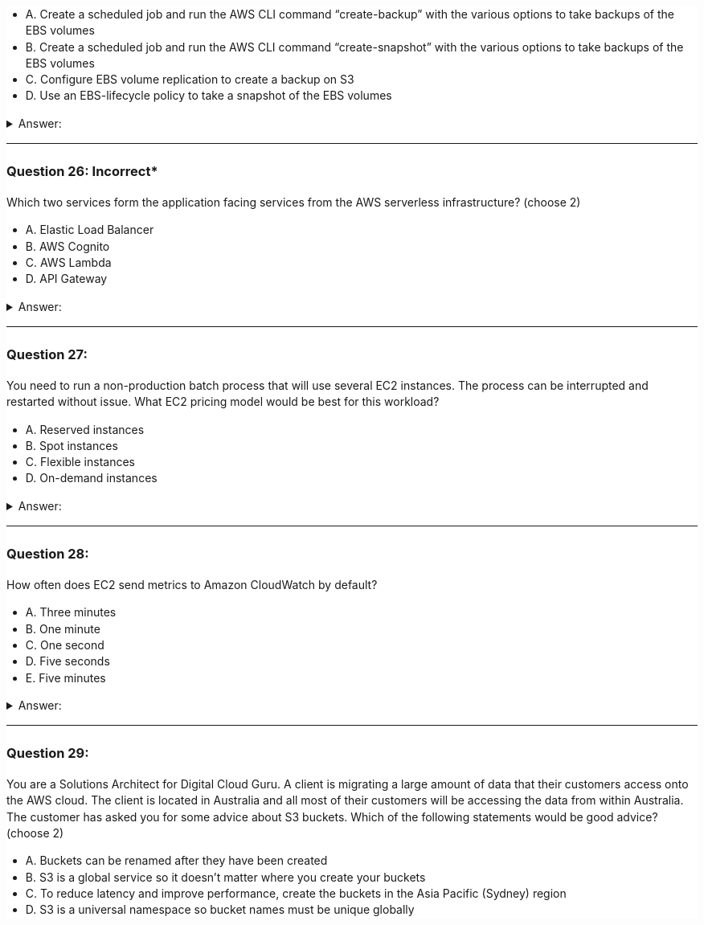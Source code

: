 - A. Create a scheduled job and run the AWS CLI command “create-backup” with the various options to take backups of the EBS volumes
- B. Create a scheduled job and run the AWS CLI command “create-snapshot” with the various options to take backups of the EBS volumes 
- C. Configure EBS volume replication to create a backup on S3
- D. Use an EBS-lifecycle policy to take a snapshot of the EBS volumes

<details><summary>Answer:</summary></details><hr>

### Question 26: Incorrect*

Which two services form the application facing services from the AWS serverless infrastructure? (choose 2)

- A. Elastic Load Balancer
- B. AWS Cognito 
- C. AWS Lambda 
- D. API Gateway 

<details><summary>Answer:</summary></details><hr>

### Question 27: 

You need to run a non-production batch process that will use several EC2 instances. The process can be interrupted and restarted without issue. What EC2 pricing model would be best for this workload?

- A. Reserved instances
- B. Spot instances 
- C. Flexible instances
- D. On-demand instances

<details><summary>Answer:</summary></details><hr>

### Question 28: 

How often does EC2 send metrics to Amazon CloudWatch by default?

- A. Three minutes
- B. One minute
- C. One second
- D. Five seconds
- E. Five minutes 

<details><summary>Answer:</summary></details><hr>

### Question 29: 

You are a Solutions Architect for Digital Cloud Guru. A client is migrating a large amount of data that their customers access onto the AWS cloud. The client is located in Australia and all most of their customers will be accessing the data from within Australia. The customer has asked you for some advice about S3 buckets. Which of the following statements would be good advice? (choose 2)

- A. Buckets can be renamed after they have been created
- B. S3 is a global service so it doesn’t matter where you create your buckets
- C. To reduce latency and improve performance, create the buckets in the Asia Pacific (Sydney) region 
- D. S3 is a universal namespace so bucket names must be unique globally 
